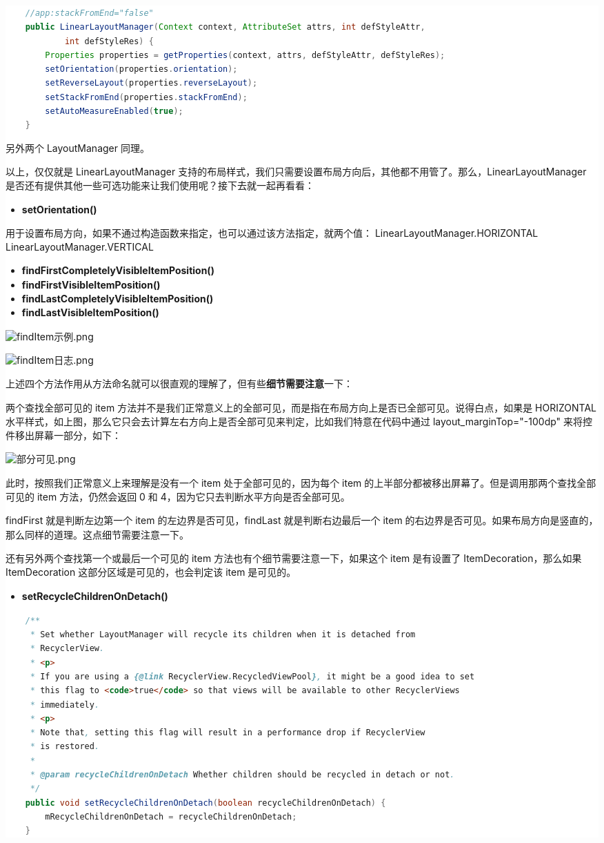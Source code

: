 ```  java
	//app:stackFromEnd="false"
    public LinearLayoutManager(Context context, AttributeSet attrs, int defStyleAttr,
            int defStyleRes) {
        Properties properties = getProperties(context, attrs, defStyleAttr, defStyleRes);
        setOrientation(properties.orientation);
        setReverseLayout(properties.reverseLayout);
        setStackFromEnd(properties.stackFromEnd);
        setAutoMeasureEnabled(true);
    }
```

另外两个 LayoutManager 同理。

以上，仅仅就是 LinearLayoutManager 支持的布局样式，我们只需要设置布局方向后，其他都不用管了。那么，LinearLayoutManager 是否还有提供其他一些可选功能来让我们使用呢？接下去就一起再看看：  

- **setOrientation()**

用于设置布局方向，如果不通过构造函数来指定，也可以通过该方法指定，就两个值：
LinearLayoutManager.HORIZONTAL 
LinearLayoutManager.VERTICAL

- **findFirstCompletelyVisibleItemPosition()**
- **findFirstVisibleItemPosition()**
- **findLastCompletelyVisibleItemPosition()**
- **findLastVisibleItemPosition()**

![findItem示例.png](https://upload-images.jianshu.io/upload_images/1924341-0d420ec9bbfc29c6.png?imageMogr2/auto-orient/strip%7CimageView2/2/w/1240)  

![findItem日志.png](https://upload-images.jianshu.io/upload_images/1924341-09a7678bb91a7d4e.png?imageMogr2/auto-orient/strip%7CimageView2/2/w/1240)  

上述四个方法作用从方法命名就可以很直观的理解了，但有些**细节需要注意**一下：

两个查找全部可见的 item 方法并不是我们正常意义上的全部可见，而是指在布局方向上是否已全部可见。说得白点，如果是 HORIZONTAL 水平样式，如上图，那么它只会去计算左右方向上是否全部可见来判定，比如我们特意在代码中通过 layout_marginTop="-100dp" 来将控件移出屏幕一部分，如下：

![部分可见.png](https://upload-images.jianshu.io/upload_images/1924341-7fa0f3a1efeb3c96.png?imageMogr2/auto-orient/strip%7CimageView2/2/w/1240)  

此时，按照我们正常意义上来理解是没有一个 item 处于全部可见的，因为每个 item 的上半部分都被移出屏幕了。但是调用那两个查找全部可见的 item 方法，仍然会返回 0 和 4，因为它只去判断水平方向是否全部可见。

findFirst 就是判断左边第一个 item 的左边界是否可见，findLast 就是判断右边最后一个 item 的右边界是否可见。如果布局方向是竖直的，那么同样的道理。这点细节需要注意一下。

还有另外两个查找第一个或最后一个可见的 item 方法也有个细节需要注意一下，如果这个 item 是有设置了 ItemDecoration，那么如果 ItemDecoration 这部分区域是可见的，也会判定该 item 是可见的。

- **setRecycleChildrenOnDetach()**

```  java
	/**
     * Set whether LayoutManager will recycle its children when it is detached from
     * RecyclerView.
     * <p>
     * If you are using a {@link RecyclerView.RecycledViewPool}, it might be a good idea to set
     * this flag to <code>true</code> so that views will be available to other RecyclerViews
     * immediately.
     * <p>
     * Note that, setting this flag will result in a performance drop if RecyclerView
     * is restored.
     *
     * @param recycleChildrenOnDetach Whether children should be recycled in detach or not.
     */
    public void setRecycleChildrenOnDetach(boolean recycleChildrenOnDetach) {
        mRecycleChildrenOnDetach = recycleChildrenOnDetach;
    }
```
